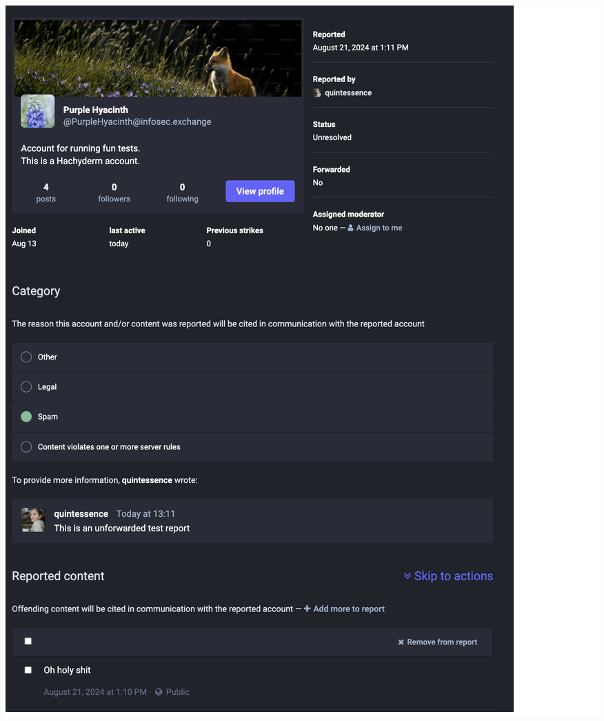 <img src="image18.png" width="" alt="A report with a post included in the report - post not deleted" />
   </td>
   <td>